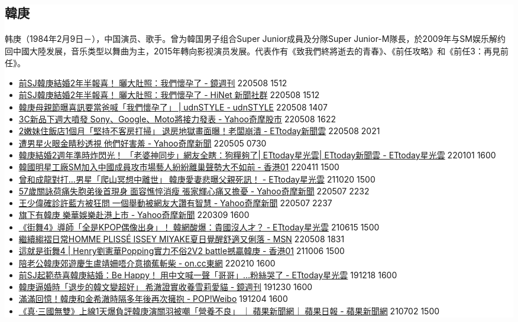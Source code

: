 ## 韓庚

韩庚（1984年2月9日－），中国演员、歌手。曾为韓国男子组合Super Junior成員及分隊Super Junior-M隊長，於2009年与SM娱乐解约回中國大陸发展，音乐类型以舞曲为主，2015年轉向影视演员发展。代表作有《致我們終將逝去的青春》、《前任攻略》和《前任3：再見前任》。
- [前SJ韓庚結婚2年半報喜！ 曬大肚照：我們懷孕了 - 鏡週刊](https://www.mirrormedia.mg/story/20220508ent004/ "前SJ韓庚結婚2年半報喜！ 曬大肚照：我們懷孕了 - 鏡週刊") 220508 1512
- [前SJ韓庚結婚2年半報喜！ 曬大肚照：我們懷孕了 - HiNet 新聞社群](https://times.hinet.net/picNews/23903113 "前SJ韓庚結婚2年半報喜！ 曬大肚照：我們懷孕了 - HiNet 新聞社群") 220508 1512
- [韓庚母親節曝喜訊要當爸喊「我們懷孕了」 | udnSTYLE - udnSTYLE](https://style.udn.com/style/story/8065/6297302 "韓庚母親節曝喜訊要當爸喊「我們懷孕了」 | udnSTYLE - udnSTYLE") 220508 1407
- [3C新品下週大噴發 Sony、Google、Moto將接力發表 - Yahoo奇摩股市](https://tw.stock.yahoo.com/news/3c%E6%96%B0%E5%93%81%E4%B8%8B%E9%80%B1%E5%A4%A7%E5%99%B4%E7%99%BC-sony-google-moto%E5%B0%87%E6%8E%A5%E5%8A%9B%E7%99%BC%E8%A1%A8-082231939.html "3C新品下週大噴發 Sony、Google、Moto將接力發表 - Yahoo奇摩股市") 220508 1622
- [2嫩妹住飯店1個月「堅持不客房打掃」 退房地獄畫面曝！老闆崩潰 - ETtoday新聞雲](https://www.ettoday.net/news/20220508/2246733.htm "2嫩妹住飯店1個月「堅持不客房打掃」 退房地獄畫面曝！老闆崩潰 - ETtoday新聞雲") 220508 2021
- [遭男星火眼金睛秒透視 他們好害羞 - Yahoo奇摩新聞](https://tw.news.yahoo.com/%E9%81%AD%E7%94%B7%E6%98%9F%E7%81%AB%E7%9C%BC%E9%87%91%E7%9D%9B%E7%A7%92%E9%80%8F%E8%A6%96-%E4%BB%96%E5%80%91%E5%A5%BD%E5%AE%B3%E7%BE%9E-233000717.html "遭男星火眼金睛秒透視 他們好害羞 - Yahoo奇摩新聞") 220505 0730
- [韓庚結婚2週年準時炸閃光！ 「老婆神同步」網友全瞎：狗糧夠了| ETtoday星光雲| ETtoday新聞雲 - ETtoday星光雲](https://star.ettoday.net/news/2159498 "韓庚結婚2週年準時炸閃光！ 「老婆神同步」網友全瞎：狗糧夠了| ETtoday星光雲| ETtoday新聞雲 - ETtoday星光雲") 220101 1600
- [韓國明星工廠SM加入中國成員攻市場藝人紛紛離巢聲勢大不如前 - 香港01](https://www.hk01.com/%E5%8D%B3%E6%99%82%E5%A8%9B%E6%A8%82/757933/%E9%9F%93%E5%9C%8B%E6%98%8E%E6%98%9F%E5%B7%A5%E5%BB%A0sm%E5%8A%A0%E5%85%A5%E4%B8%AD%E5%9C%8B%E6%88%90%E5%93%A1%E6%94%BB%E5%B8%82%E5%A0%B4-%E8%97%9D%E4%BA%BA%E7%B4%9B%E7%B4%9B%E9%9B%A2%E5%B7%A2%E8%81%B2%E5%8B%A2%E5%A4%A7%E4%B8%8D%E5%A6%82%E5%89%8D "韓國明星工廠SM加入中國成員攻市場藝人紛紛離巢聲勢大不如前 - 香港01") 220411 1500
- [曾和成龍對打…男星「爬山冥想中離世」 韓庚愛妻悲曝父親死訊！ - ETtoday星光雲](https://star.ettoday.net/news/2105799 "曾和成龍對打…男星「爬山冥想中離世」 韓庚愛妻悲曝父親死訊！ - ETtoday星光雲") 211020 1500
- [57歲關詠荷痛失胞弟後首現身 面容憔悴消瘦 張家輝心痛又擔憂 - Yahoo奇摩新聞](https://tw.news.yahoo.com/57%E6%AD%B2%E9%97%9C%E8%A9%A0%E8%8D%B7%E7%97%9B%E5%A4%B1%E8%83%9E%E5%BC%9F%E5%BE%8C%E9%A6%96%E7%8F%BE%E8%BA%AB-%E9%9D%A2%E5%AE%B9%E6%86%94%E6%82%B4%E6%B6%88%E7%98%A6-%E5%BC%B5%E5%AE%B6%E8%BC%9D%E5%BF%83%E7%97%9B%E5%8F%88%E6%93%94%E6%86%82-143246218.html "57歲關詠荷痛失胞弟後首現身 面容憔悴消瘦 張家輝心痛又擔憂 - Yahoo奇摩新聞") 220507 2232
- [王少偉確診許藍方被狂問 一個舉動被網友大讚有智慧 - Yahoo奇摩新聞](https://tw.news.yahoo.com/%E7%8E%8B%E5%B0%91%E5%81%89%E7%A2%BA%E8%A8%BA%E8%A8%B1%E8%97%8D%E6%96%B9%E8%A2%AB%E7%8B%82%E5%95%8F-%E5%80%8B%E8%88%89%E5%8B%95%E8%A2%AB%E7%B6%B2%E5%8F%8B%E5%A4%A7%E8%AE%9A%E6%9C%89%E6%99%BA%E6%85%A7-143720650.html "王少偉確診許藍方被狂問 一個舉動被網友大讚有智慧 - Yahoo奇摩新聞") 220507 2237
- [旗下有韓庚 樂華娛樂赴港上市 - Yahoo奇摩新聞](https://tw.news.yahoo.com/%E6%97%97%E4%B8%8B%E6%9C%89%E9%9F%93%E5%BA%9A-%E6%A8%82%E8%8F%AF%E5%A8%9B%E6%A8%82%E8%B5%B4%E6%B8%AF%E4%B8%8A%E5%B8%82-201000042.html "旗下有韓庚 樂華娛樂赴港上市 - Yahoo奇摩新聞") 220309 1600
- [《街舞4》導師「全是KPOP偶像出身」！ 韓網酸爆：貴國沒人才？ - ETtoday星光雲](https://star.ettoday.net/news/2006887 "《街舞4》導師「全是KPOP偶像出身」！ 韓網酸爆：貴國沒人才？ - ETtoday星光雲") 210615 1500
- [繼續縐褶日常HOMME PLISSÉ ISSEY MIYAKE夏日覺醒舒適又俐落 - MSN](https://www.msn.com/zh-tw/entertainment/news/%E7%B9%BC%E7%BA%8C%E7%B8%90%E8%A4%B6%E6%97%A5%E5%B8%B8-homme-pliss%C3%A9-issey-miyake%E5%A4%8F%E6%97%A5%E8%A6%BA%E9%86%92%E8%88%92%E9%81%A9%E5%8F%88%E4%BF%90%E8%90%BD/ar-AAX2mdB?li=BBqiNIf "繼續縐褶日常HOMME PLISSÉ ISSEY MIYAKE夏日覺醒舒適又俐落 - MSN") 220508 1831
- [這就是街舞4 | Henry劉憲華Popping實力不俗2V2 battle撼贏韓庚 - 香港01](https://www.hk01.com/%E5%8D%B3%E6%99%82%E5%A8%9B%E6%A8%82/667861/%E9%80%99%E5%B0%B1%E6%98%AF%E8%A1%97%E8%88%9E4-henry%E5%8A%89%E6%86%B2%E8%8F%AFpopping%E5%AF%A6%E5%8A%9B%E4%B8%8D%E4%BF%97-2v2-battle%E6%92%BC%E8%B4%8F%E9%9F%93%E5%BA%9A "這就是街舞4 | Henry劉憲華Popping實力不俗2V2 battle撼贏韓庚 - 香港01") 211006 1500
- [陪老公韓庚郊遊慶生盧靖姍唔介意摘蕉斬柴 - on.cc東網](https://hk.on.cc/hk/bkn/cnt/entertainment/20220210/bkn-20220210020144329-0210_00862_001.html "陪老公韓庚郊遊慶生盧靖姍唔介意摘蕉斬柴 - on.cc東網") 220210 1600
- [前SJ起範恭喜韓庚結婚：Be Happy！ 用中文喊一聲「哥哥」…粉絲哭了 - ETtoday星光雲](https://star.ettoday.net/news/1605182 "前SJ起範恭喜韓庚結婚：Be Happy！ 用中文喊一聲「哥哥」…粉絲哭了 - ETtoday星光雲") 191218 1600
- [韓庚逼婚時「退步的韓文變超好」 希澈證實收養雪莉愛貓 - 鏡週刊](https://www.mirrormedia.mg/story/20191230ent043/ "韓庚逼婚時「退步的韓文變超好」 希澈證實收養雪莉愛貓 - 鏡週刊") 191230 1600
- [滿滿回憶！韓庚和金希澈時隔多年後再次擁抱 - POP!Weibo](https://ipop.sina.com.tw/posts/439708 "滿滿回憶！韓庚和金希澈時隔多年後再次擁抱 - POP!Weibo") 191204 1600
- [《真·三國無雙》上線1天爆負評韓庚演關羽被嘲「營養不良」 ｜ 蘋果新聞網｜ 蘋果日報 - 蘋果新聞網](https://tw.appledaily.com/entertainment/20210702/57PTB5SSUVDI3PGCYSGDXNTGKA/ "《真·三國無雙》上線1天爆負評韓庚演關羽被嘲「營養不良」 ｜ 蘋果新聞網｜ 蘋果日報 - 蘋果新聞網") 210702 1500
